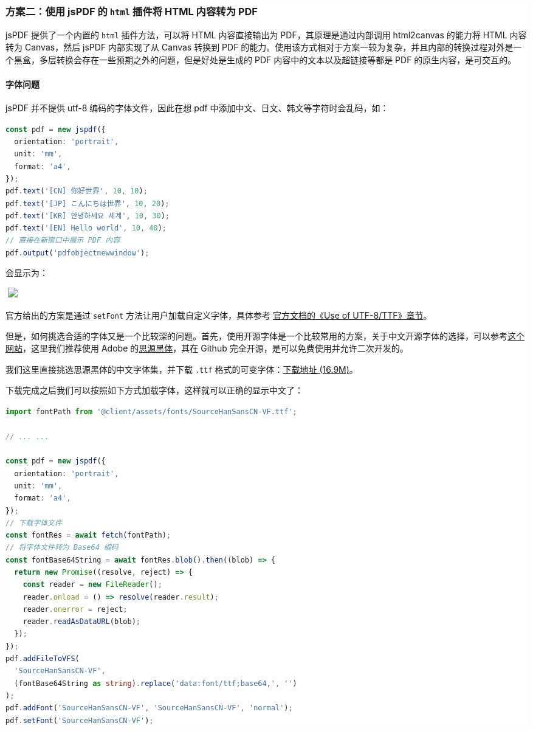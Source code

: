 ### 方案二：使用 jsPDF 的 `html` 插件将 HTML 内容转为 PDF

jsPDF 提供了一个内置的 `html` 插件方法，可以将 HTML 内容直接输出为 PDF，其原理是通过内部调用 html2canvas 的能力将 HTML 内容转为 Canvas，然后 jsPDF 内部实现了从 Canvas 转换到 PDF 的能力。使用该方式相对于方案一较为复杂，并且内部的转换过程对外是一个黑盒，多层转换会存在一些预期之外的问题，但是好处是生成的 PDF 内容中的文本以及超链接等都是 PDF 的原生内容，是可交互的。

#### 字体问题

jsPDF 并不提供 utf-8 编码的字体文件，因此在想 pdf 中添加中文、日文、韩文等字符时会乱码，如：

```ts
const pdf = new jspdf({
  orientation: 'portrait',
  unit: 'mm',
  format: 'a4',
});
pdf.text('[CN] 你好世界', 10, 10);
pdf.text('[JP] こんにちは世界', 10, 20);
pdf.text('[KR] 안녕하세요 세계', 10, 30);
pdf.text('[EN] Hello world', 10, 40);
// 直接在新窗口中展示 PDF 内容
pdf.output('pdfobjectnewwindow');
```

会显示为：

 ![](https://esunr-image-bed.oss-cn-beijing.aliyuncs.com/picgo/202402231533193.png)

官方给出的方案是通过 `setFont` 方法让用户加载自定义字体，具体参考 [官方文档的《Use of UTF-8/TTF》章节](https://artskydj.github.io/jsPDF/docs/index.html)。

但是，如何挑选合适的字体又是一个比较深的问题。首先，使用开源字体是一个比较常用的方案，关于中文开源字体的选择，可以参考[这个网站](https://drxie.github.io/OSFCC/)，这里我们推荐使用 Adobe 的[思源黑体](https://github.com/adobe-fonts/source-han-sans)，其在 Github 完全开源，是可以免费使用并允许二次开发的。

我们这里直接挑选思源黑体的中文字体集，并下载 `.ttf` 格式的可变字体：[下载地址 (16.9M)](https://github.com/adobe-fonts/source-han-sans/blob/release/Variable/TTF/Subset/SourceHanSansCN-VF.ttf)。

下载完成之后我们可以按照如下方式加载字体，这样就可以正确的显示中文了：

```ts
import fontPath from '@client/assets/fonts/SourceHanSansCN-VF.ttf';

// ... ...

const pdf = new jspdf({
  orientation: 'portrait',
  unit: 'mm',
  format: 'a4',
});
// 下载字体文件
const fontRes = await fetch(fontPath);
// 将字体文件转为 Base64 编码
const fontBase64String = await fontRes.blob().then((blob) => {
  return new Promise((resolve, reject) => {
    const reader = new FileReader();
    reader.onload = () => resolve(reader.result);
    reader.onerror = reject;
    reader.readAsDataURL(blob);
  });
});
pdf.addFileToVFS(
  'SourceHanSansCN-VF',
  (fontBase64String as string).replace('data:font/ttf;base64,', '')
);
pdf.addFont('SourceHanSansCN-VF', 'SourceHanSansCN-VF', 'normal');
pdf.setFont('SourceHanSansCN-VF');
```